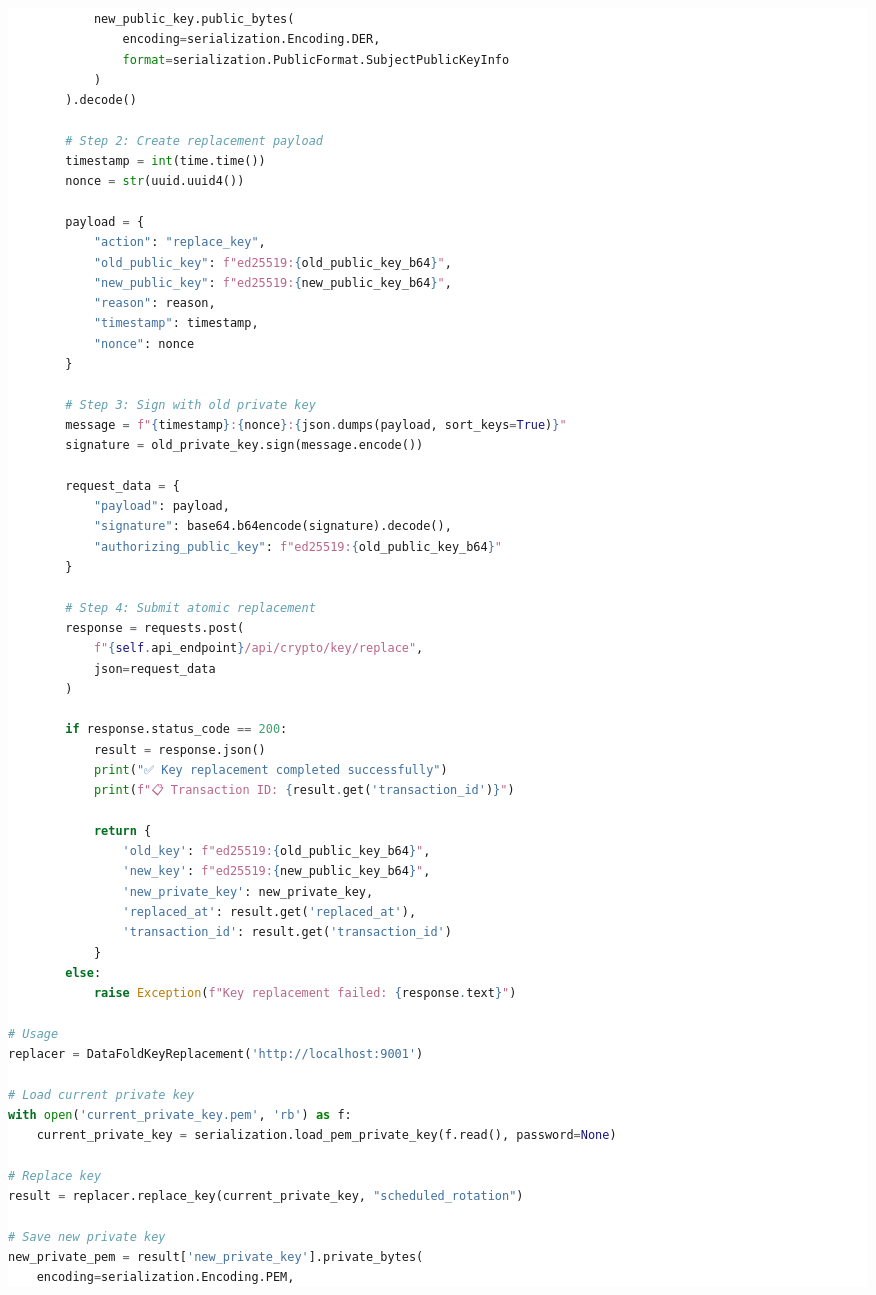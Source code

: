```python
            new_public_key.public_bytes(
                encoding=serialization.Encoding.DER,
                format=serialization.PublicFormat.SubjectPublicKeyInfo
            )
        ).decode()
        
        # Step 2: Create replacement payload
        timestamp = int(time.time())
        nonce = str(uuid.uuid4())
        
        payload = {
            "action": "replace_key",
            "old_public_key": f"ed25519:{old_public_key_b64}",
            "new_public_key": f"ed25519:{new_public_key_b64}",
            "reason": reason,
            "timestamp": timestamp,
            "nonce": nonce
        }
        
        # Step 3: Sign with old private key
        message = f"{timestamp}:{nonce}:{json.dumps(payload, sort_keys=True)}"
        signature = old_private_key.sign(message.encode())
        
        request_data = {
            "payload": payload,
            "signature": base64.b64encode(signature).decode(),
            "authorizing_public_key": f"ed25519:{old_public_key_b64}"
        }
        
        # Step 4: Submit atomic replacement
        response = requests.post(
            f"{self.api_endpoint}/api/crypto/key/replace",
            json=request_data
        )
        
        if response.status_code == 200:
            result = response.json()
            print("✅ Key replacement completed successfully")
            print(f"📋 Transaction ID: {result.get('transaction_id')}")
            
            return {
                'old_key': f"ed25519:{old_public_key_b64}",
                'new_key': f"ed25519:{new_public_key_b64}",
                'new_private_key': new_private_key,
                'replaced_at': result.get('replaced_at'),
                'transaction_id': result.get('transaction_id')
            }
        else:
            raise Exception(f"Key replacement failed: {response.text}")

# Usage
replacer = DataFoldKeyReplacement('http://localhost:9001')

# Load current private key
with open('current_private_key.pem', 'rb') as f:
    current_private_key = serialization.load_pem_private_key(f.read(), password=None)

# Replace key
result = replacer.replace_key(current_private_key, "scheduled_rotation")

# Save new private key
new_private_pem = result['new_private_key'].private_bytes(
    encoding=serialization.Encoding.PEM,
```